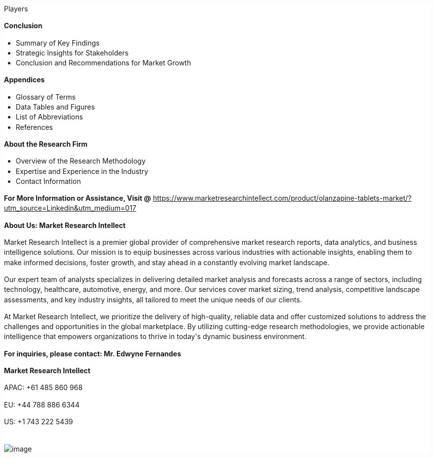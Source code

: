 Players</li></ul><p><strong>Conclusion</strong></p><ul><li>Summary of Key Findings</li><li>Strategic Insights for Stakeholders</li><li>Conclusion and Recommendations for Market Growth</li></ul><p><strong>Appendices</strong></p><ul><li>Glossary of Terms</li><li>Data Tables and Figures</li><li>List of Abbreviations</li><li>References</li></ul><p><strong>About the Research Firm</strong></p><ul><li>Overview of the Research Methodology</li><li>Expertise and Experience in the Industry</li><li>Contact Information</li></ul></div><div class="article-main__content" data-test-id="publishing-text-block"><p><span class="font-[700]"><strong>For More Information or Assistance, Visit @</strong>&nbsp;<a href="https://www.marketresearchintellect.com/product/olanzapine-tablets-market/?utm_source=Linkedin&utm_medium=017">https://www.marketresearchintellect.com/product/olanzapine-tablets-market/?utm_source=Linkedin&utm_medium=017</a></span></p><p><strong>About Us: Market Research Intellect</strong></p><p>Market Research Intellect is a premier global provider of comprehensive market research reports, data analytics, and business intelligence solutions. Our mission is to equip businesses across various industries with actionable insights, enabling them to make informed decisions, foster growth, and stay ahead in a constantly evolving market landscape.</p><p>Our expert team of analysts specializes in delivering detailed market analysis and forecasts across a range of sectors, including technology, healthcare, automotive, energy, and more. Our services cover market sizing, trend analysis, competitive landscape assessments, and key industry insights, all tailored to meet the unique needs of our clients.</p><p>At Market Research Intellect, we prioritize the delivery of high-quality, reliable data and offer customized solutions to address the challenges and opportunities in the global marketplace. By utilizing cutting-edge research methodologies, we provide actionable intelligence that empowers organizations to thrive in today's dynamic business environment.</p><p><strong>For inquiries, please contact: Mr. Edwyne Fernandes</strong></p><p><strong>Market Research Intellect</strong></p><p>APAC: +61 485 860 968</p><p>EU: +44 788 886 6344</p><p>US: +1 743 222 5439</p></div><div class="article-main__content" data-test-id="publishing-text-block">&nbsp;</div>
![image](https://github.com/user-attachments/assets/374ca651-39b2-49d5-ba6a-f23606e94618)
